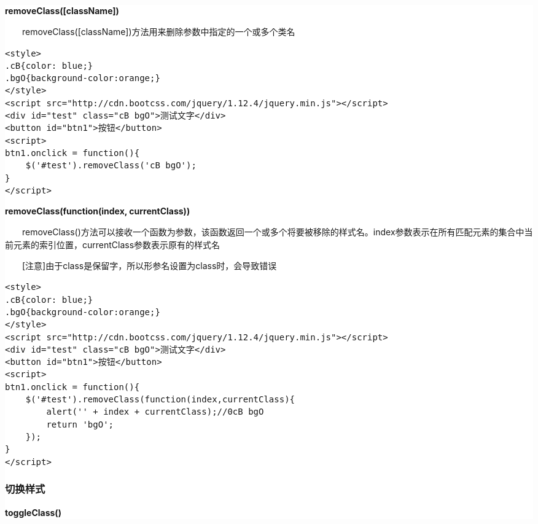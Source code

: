 
<iframe style="width: 100%; height: 60px;" src="https://demo.xiaohuochai.site/jquery/attr/a5.html" frameborder="0" width="320" height="240"></iframe>

**removeClass([className])**

　　removeClass([className])方法用来删除参数中指定的一个或多个类名

<div class="cnblogs_code">
<pre>&lt;style&gt;
.cB{color: blue;}
.bgO{background-color:orange;}
&lt;/style&gt;
&lt;script src="http://cdn.bootcss.com/jquery/1.12.4/jquery.min.js"&gt;&lt;/script&gt;
&lt;div id="test" class="cB bgO"&gt;测试文字&lt;/div&gt;
&lt;button id="btn1"&gt;按钮&lt;/button&gt;
&lt;script&gt;
btn1.onclick = function(){
    $('#test').removeClass('cB bgO');
}
&lt;/script&gt;</pre>
</div>

<iframe style="width: 100%; height: 60px;" src="https://demo.xiaohuochai.site/jquery/attr/a6.html" frameborder="0" width="320" height="240"></iframe>

**removeClass(function(index, currentClass))**

　　removeClass()方法可以接收一个函数为参数，该函数返回一个或多个将要被移除的样式名。index参数表示在所有匹配元素的集合中当前元素的索引位置，currentClass参数表示原有的样式名

　　[注意]由于class是保留字，所以形参名设置为class时，会导致错误

<div class="cnblogs_code">
<pre>&lt;style&gt;
.cB{color: blue;}
.bgO{background-color:orange;}
&lt;/style&gt;
&lt;script src="http://cdn.bootcss.com/jquery/1.12.4/jquery.min.js"&gt;&lt;/script&gt;
&lt;div id="test" class="cB bgO"&gt;测试文字&lt;/div&gt;
&lt;button id="btn1"&gt;按钮&lt;/button&gt;
&lt;script&gt;
btn1.onclick = function(){
    $('#test').removeClass(function(index,currentClass){
        alert('' + index + currentClass);//0cB bgO
        return 'bgO';
    });
}
&lt;/script&gt;</pre>
</div>

<iframe style="width: 100%; height: 60px;" src="https://demo.xiaohuochai.site/jquery/attr/a7.html" frameborder="0" width="320" height="240"></iframe>

### 切换样式

**toggleClass()**
